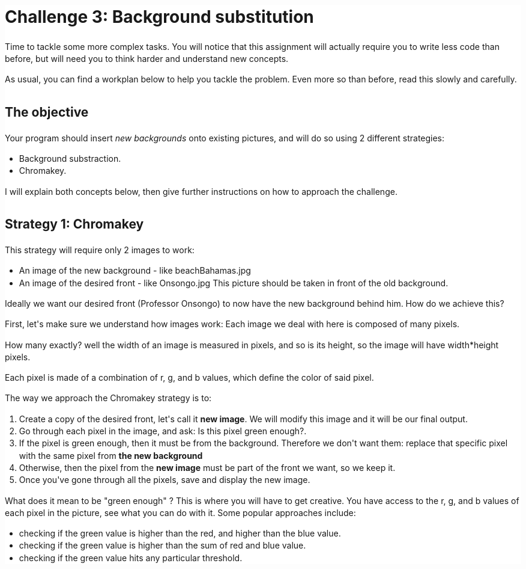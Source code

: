 

Challenge 3: Background substitution
=======================

Time to tackle some more complex tasks. You will notice that this assignment will actually require you to write less
code than before, but will need you to think harder and understand new concepts.

As usual, you can find a workplan below to help you tackle the problem. Even more so than before, read this slowly and 
carefully.

The objective
-------------
Your program should insert _new backgrounds_ onto existing pictures, and will do so using 2 different strategies:
- Background substraction.
- Chromakey.

I will explain both concepts below, then give further instructions on how to approach the challenge.

Strategy 1: Chromakey
-----------------------------------

This strategy will require only 2 images to work:
- An image of the new background - like beachBahamas.jpg
- An image of the desired front - like Onsongo.jpg This picture should be taken in front of the old background.

Ideally we want our desired front (Professor Onsongo) to now have the new background behind him. How do we achieve this?

First, let's make sure we understand how images work: Each image we deal with here is composed of many pixels.

How many exactly? well the width of an image is measured in pixels, and so is its height, so the image will have 
width*height pixels.

Each pixel is made of a combination of r, g, and b values, which define the color of said pixel.

The way we approach the Chromakey strategy is to:
1. Create a copy of the desired front, let's call it **new image**. We will modify this image and it will be our final output.
1. Go through each pixel in the image, and ask: Is this pixel green enough?. 
1. If the pixel is green enough, then it must be from the background. Therefore we don't want them: replace that 
specific pixel with the same pixel from **the new background**
1. Otherwise, then the pixel from the **new image** must be part of the front we want, so we keep it.
1. Once you've gone through all the pixels, save and display the new image.

What does it mean to be "green enough" ? This is where you will have to get creative. You have access to the r, g, and b 
values of each pixel in the picture, see what you can do with it. Some popular approaches include:
- checking if the green value is higher than the red, and higher than the blue value.
- checking if the green value is higher than the sum of red and blue value.
- checking if the green value hits any particular threshold.
